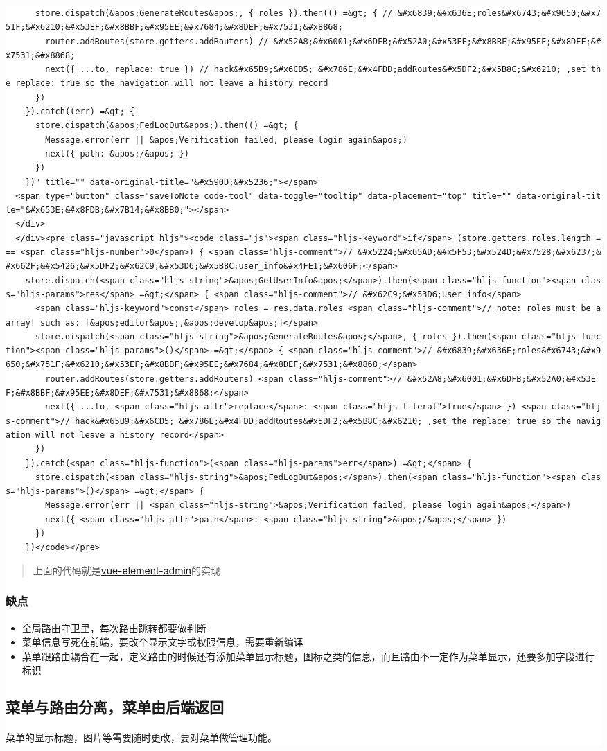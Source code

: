           store.dispatch(&apos;GenerateRoutes&apos;, { roles }).then(() =&gt; { // &#x6839;&#x636E;roles&#x6743;&#x9650;&#x751F;&#x6210;&#x53EF;&#x8BBF;&#x95EE;&#x7684;&#x8DEF;&#x7531;&#x8868;
            router.addRoutes(store.getters.addRouters) // &#x52A8;&#x6001;&#x6DFB;&#x52A0;&#x53EF;&#x8BBF;&#x95EE;&#x8DEF;&#x7531;&#x8868;
            next({ ...to, replace: true }) // hack&#x65B9;&#x6CD5; &#x786E;&#x4FDD;addRoutes&#x5DF2;&#x5B8C;&#x6210; ,set the replace: true so the navigation will not leave a history record
          })
        }).catch((err) =&gt; {
          store.dispatch(&apos;FedLogOut&apos;).then(() =&gt; {
            Message.error(err || &apos;Verification failed, please login again&apos;)
            next({ path: &apos;/&apos; })
          })
        })" title="" data-original-title="&#x590D;&#x5236;"></span>
      <span type="button" class="saveToNote code-tool" data-toggle="tooltip" data-placement="top" title="" data-original-title="&#x653E;&#x8FDB;&#x7B14;&#x8BB0;"></span>
      </div>
      </div><pre class="javascript hljs"><code class="js"><span class="hljs-keyword">if</span> (store.getters.roles.length === <span class="hljs-number">0</span>) { <span class="hljs-comment">// &#x5224;&#x65AD;&#x5F53;&#x524D;&#x7528;&#x6237;&#x662F;&#x5426;&#x5DF2;&#x62C9;&#x53D6;&#x5B8C;user_info&#x4FE1;&#x606F;</span>
        store.dispatch(<span class="hljs-string">&apos;GetUserInfo&apos;</span>).then(<span class="hljs-function"><span class="hljs-params">res</span> =&gt;</span> { <span class="hljs-comment">// &#x62C9;&#x53D6;user_info</span>
          <span class="hljs-keyword">const</span> roles = res.data.roles <span class="hljs-comment">// note: roles must be a array! such as: [&apos;editor&apos;,&apos;develop&apos;]</span>
          store.dispatch(<span class="hljs-string">&apos;GenerateRoutes&apos;</span>, { roles }).then(<span class="hljs-function"><span class="hljs-params">()</span> =&gt;</span> { <span class="hljs-comment">// &#x6839;&#x636E;roles&#x6743;&#x9650;&#x751F;&#x6210;&#x53EF;&#x8BBF;&#x95EE;&#x7684;&#x8DEF;&#x7531;&#x8868;</span>
            router.addRoutes(store.getters.addRouters) <span class="hljs-comment">// &#x52A8;&#x6001;&#x6DFB;&#x52A0;&#x53EF;&#x8BBF;&#x95EE;&#x8DEF;&#x7531;&#x8868;</span>
            next({ ...to, <span class="hljs-attr">replace</span>: <span class="hljs-literal">true</span> }) <span class="hljs-comment">// hack&#x65B9;&#x6CD5; &#x786E;&#x4FDD;addRoutes&#x5DF2;&#x5B8C;&#x6210; ,set the replace: true so the navigation will not leave a history record</span>
          })
        }).catch(<span class="hljs-function">(<span class="hljs-params">err</span>) =&gt;</span> {
          store.dispatch(<span class="hljs-string">&apos;FedLogOut&apos;</span>).then(<span class="hljs-function"><span class="hljs-params">()</span> =&gt;</span> {
            Message.error(err || <span class="hljs-string">&apos;Verification failed, please login again&apos;</span>)
            next({ <span class="hljs-attr">path</span>: <span class="hljs-string">&apos;/&apos;</span> })
          })
        })</code></pre>
<blockquote>&#x4E0A;&#x9762;&#x7684;&#x4EE3;&#x7801;&#x5C31;&#x662F;<a href="https://github.com/PanJiaChen/vue-element-admin" rel="nofollow noreferrer" target="_blank">vue-element-admin</a>&#x7684;&#x5B9E;&#x73B0;</blockquote>
<h3 id="articleHeader8">&#x7F3A;&#x70B9;</h3>
<ul>
<li>&#x5168;&#x5C40;&#x8DEF;&#x7531;&#x5B88;&#x536B;&#x91CC;&#xFF0C;&#x6BCF;&#x6B21;&#x8DEF;&#x7531;&#x8DF3;&#x8F6C;&#x90FD;&#x8981;&#x505A;&#x5224;&#x65AD;</li>
<li>&#x83DC;&#x5355;&#x4FE1;&#x606F;&#x5199;&#x6B7B;&#x5728;&#x524D;&#x7AEF;&#xFF0C;&#x8981;&#x6539;&#x4E2A;&#x663E;&#x793A;&#x6587;&#x5B57;&#x6216;&#x6743;&#x9650;&#x4FE1;&#x606F;&#xFF0C;&#x9700;&#x8981;&#x91CD;&#x65B0;&#x7F16;&#x8BD1;</li>
<li>&#x83DC;&#x5355;&#x8DDF;&#x8DEF;&#x7531;&#x8026;&#x5408;&#x5728;&#x4E00;&#x8D77;&#xFF0C;&#x5B9A;&#x4E49;&#x8DEF;&#x7531;&#x7684;&#x65F6;&#x5019;&#x8FD8;&#x6709;&#x6DFB;&#x52A0;&#x83DC;&#x5355;&#x663E;&#x793A;&#x6807;&#x9898;&#xFF0C;&#x56FE;&#x6807;&#x4E4B;&#x7C7B;&#x7684;&#x4FE1;&#x606F;&#xFF0C;&#x800C;&#x4E14;&#x8DEF;&#x7531;&#x4E0D;&#x4E00;&#x5B9A;&#x4F5C;&#x4E3A;&#x83DC;&#x5355;&#x663E;&#x793A;&#xFF0C;&#x8FD8;&#x8981;&#x591A;&#x52A0;&#x5B57;&#x6BB5;&#x8FDB;&#x884C;&#x6807;&#x8BC6;</li>
</ul>
<h2 id="articleHeader9">&#x83DC;&#x5355;&#x4E0E;&#x8DEF;&#x7531;&#x5206;&#x79BB;&#xFF0C;&#x83DC;&#x5355;&#x7531;&#x540E;&#x7AEF;&#x8FD4;&#x56DE;</h2>
<p>&#x83DC;&#x5355;&#x7684;&#x663E;&#x793A;&#x6807;&#x9898;&#xFF0C;&#x56FE;&#x7247;&#x7B49;&#x9700;&#x8981;&#x968F;&#x65F6;&#x66F4;&#x6539;&#xFF0C;&#x8981;&#x5BF9;&#x83DC;&#x5355;&#x505A;&#x7BA1;&#x7406;&#x529F;&#x80FD;&#x3002;</p>